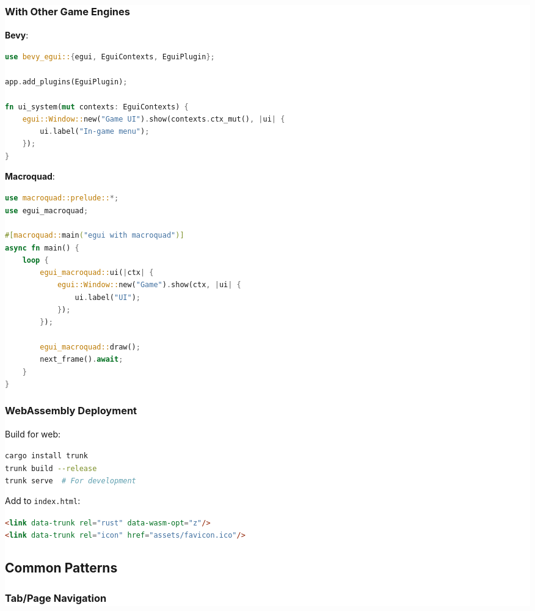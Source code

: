 ### With Other Game Engines

**Bevy**:
```rust
use bevy_egui::{egui, EguiContexts, EguiPlugin};

app.add_plugins(EguiPlugin);

fn ui_system(mut contexts: EguiContexts) {
    egui::Window::new("Game UI").show(contexts.ctx_mut(), |ui| {
        ui.label("In-game menu");
    });
}
```

**Macroquad**:
```rust
use macroquad::prelude::*;
use egui_macroquad;

#[macroquad::main("egui with macroquad")]
async fn main() {
    loop {
        egui_macroquad::ui(|ctx| {
            egui::Window::new("Game").show(ctx, |ui| {
                ui.label("UI");
            });
        });

        egui_macroquad::draw();
        next_frame().await;
    }
}
```

### WebAssembly Deployment

Build for web:
```bash
cargo install trunk
trunk build --release
trunk serve  # For development
```

Add to `index.html`:
```html
<link data-trunk rel="rust" data-wasm-opt="z"/>
<link data-trunk rel="icon" href="assets/favicon.ico"/>
```

## Common Patterns

### Tab/Page Navigation
